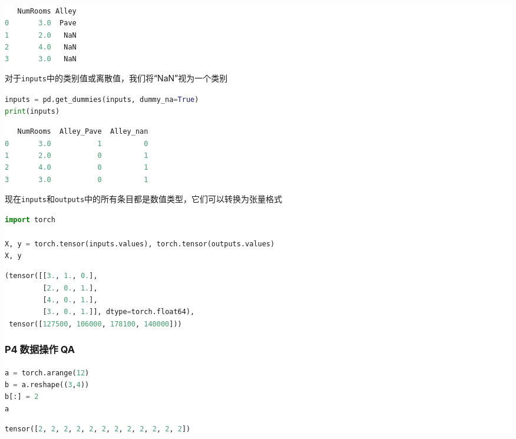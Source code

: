 ```python
   NumRooms Alley
0       3.0  Pave
1       2.0   NaN
2       4.0   NaN
3       3.0   NaN
```

对于`inputs`中的类别值或离散值，我们将“NaN”视为一个类别

```python
inputs = pd.get_dummies(inputs, dummy_na=True)
print(inputs)
```

```python
   NumRooms  Alley_Pave  Alley_nan
0       3.0           1          0
1       2.0           0          1
2       4.0           0          1
3       3.0           0          1
```

现在`inputs`和`outputs`中的所有条目都是数值类型，它们可以转换为张量格式

```python
import torch

X, y = torch.tensor(inputs.values), torch.tensor(outputs.values)
X, y
```

```python
(tensor([[3., 1., 0.],
         [2., 0., 1.],
         [4., 0., 1.],
         [3., 0., 1.]], dtype=torch.float64),
 tensor([127500, 106000, 178100, 140000]))
```

### P4 数据操作 QA

```python
a = torch.arange(12)
b = a.reshape((3,4))
b[:] = 2
a
```

```python
tensor([2, 2, 2, 2, 2, 2, 2, 2, 2, 2, 2, 2])
```


